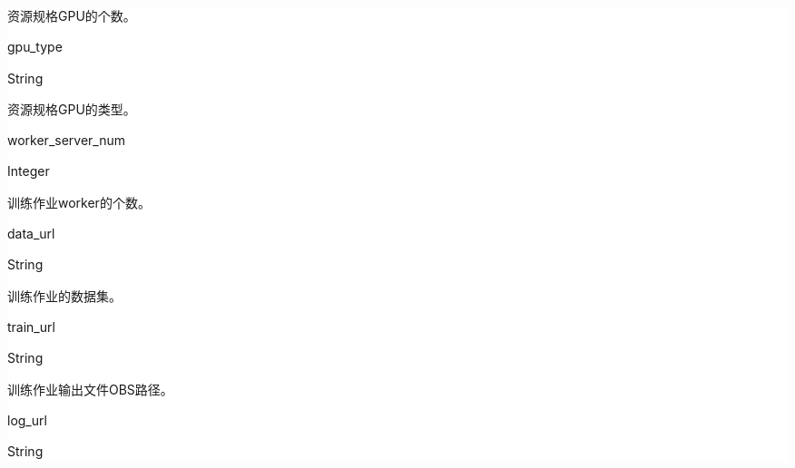 <td class="cellrowborder" valign="top" width="53.449999999999996%" headers="mcps1.2.4.1.3 "><p id="zh-cn_topic_0170904397_p1108820144844"><a name="zh-cn_topic_0170904397_p1108820144844"></a><a name="zh-cn_topic_0170904397_p1108820144844"></a>资源规格GPU的个数。</p>
</td>
</tr>
<tr id="zh-cn_topic_0170904397_row65506812216"><td class="cellrowborder" valign="top" width="29.59%" headers="mcps1.2.4.1.1 "><p id="zh-cn_topic_0170904397_p255014817215"><a name="zh-cn_topic_0170904397_p255014817215"></a><a name="zh-cn_topic_0170904397_p255014817215"></a>gpu_type</p>
</td>
<td class="cellrowborder" valign="top" width="16.96%" headers="mcps1.2.4.1.2 "><p id="zh-cn_topic_0170904397_p25501852113"><a name="zh-cn_topic_0170904397_p25501852113"></a><a name="zh-cn_topic_0170904397_p25501852113"></a>String</p>
</td>
<td class="cellrowborder" valign="top" width="53.449999999999996%" headers="mcps1.2.4.1.3 "><p id="zh-cn_topic_0170904397_p8550168102116"><a name="zh-cn_topic_0170904397_p8550168102116"></a><a name="zh-cn_topic_0170904397_p8550168102116"></a>资源规格GPU的类型。</p>
</td>
</tr>
<tr id="zh-cn_topic_0170904397_row56926872116"><td class="cellrowborder" valign="top" width="29.59%" headers="mcps1.2.4.1.1 "><p id="zh-cn_topic_0170904397_p06921385219"><a name="zh-cn_topic_0170904397_p06921385219"></a><a name="zh-cn_topic_0170904397_p06921385219"></a>worker_server_num</p>
</td>
<td class="cellrowborder" valign="top" width="16.96%" headers="mcps1.2.4.1.2 "><p id="zh-cn_topic_0170904397_p1692148102110"><a name="zh-cn_topic_0170904397_p1692148102110"></a><a name="zh-cn_topic_0170904397_p1692148102110"></a>Integer</p>
</td>
<td class="cellrowborder" valign="top" width="53.449999999999996%" headers="mcps1.2.4.1.3 "><p id="zh-cn_topic_0170904397_p3692882212"><a name="zh-cn_topic_0170904397_p3692882212"></a><a name="zh-cn_topic_0170904397_p3692882212"></a>训练作业worker的个数。</p>
</td>
</tr>
<tr id="zh-cn_topic_0170904397_row883415862117"><td class="cellrowborder" valign="top" width="29.59%" headers="mcps1.2.4.1.1 "><p id="zh-cn_topic_0170904397_p108355862114"><a name="zh-cn_topic_0170904397_p108355862114"></a><a name="zh-cn_topic_0170904397_p108355862114"></a>data_url</p>
</td>
<td class="cellrowborder" valign="top" width="16.96%" headers="mcps1.2.4.1.2 "><p id="zh-cn_topic_0170904397_p21494486144844"><a name="zh-cn_topic_0170904397_p21494486144844"></a><a name="zh-cn_topic_0170904397_p21494486144844"></a>String</p>
</td>
<td class="cellrowborder" valign="top" width="53.449999999999996%" headers="mcps1.2.4.1.3 "><p id="zh-cn_topic_0170904397_p9835198142118"><a name="zh-cn_topic_0170904397_p9835198142118"></a><a name="zh-cn_topic_0170904397_p9835198142118"></a>训练作业的数据集。</p>
</td>
</tr>
<tr id="zh-cn_topic_0170904397_row14245182352115"><td class="cellrowborder" valign="top" width="29.59%" headers="mcps1.2.4.1.1 "><p id="zh-cn_topic_0170904397_p112456230215"><a name="zh-cn_topic_0170904397_p112456230215"></a><a name="zh-cn_topic_0170904397_p112456230215"></a>train_url</p>
</td>
<td class="cellrowborder" valign="top" width="16.96%" headers="mcps1.2.4.1.2 "><p id="zh-cn_topic_0170904397_p8245142313210"><a name="zh-cn_topic_0170904397_p8245142313210"></a><a name="zh-cn_topic_0170904397_p8245142313210"></a>String</p>
</td>
<td class="cellrowborder" valign="top" width="53.449999999999996%" headers="mcps1.2.4.1.3 "><p id="zh-cn_topic_0170904397_p1465683720343"><a name="zh-cn_topic_0170904397_p1465683720343"></a><a name="zh-cn_topic_0170904397_p1465683720343"></a>训练作业输出文件OBS路径。</p>
</td>
</tr>
<tr id="zh-cn_topic_0170904397_row845711343159"><td class="cellrowborder" valign="top" width="29.59%" headers="mcps1.2.4.1.1 "><p id="zh-cn_topic_0170904397_p106881050154220"><a name="zh-cn_topic_0170904397_p106881050154220"></a><a name="zh-cn_topic_0170904397_p106881050154220"></a>log_url</p>
</td>
<td class="cellrowborder" valign="top" width="16.96%" headers="mcps1.2.4.1.2 "><p id="zh-cn_topic_0170904397_p1369555013425"><a name="zh-cn_topic_0170904397_p1369555013425"></a><a name="zh-cn_topic_0170904397_p1369555013425"></a>String</p>